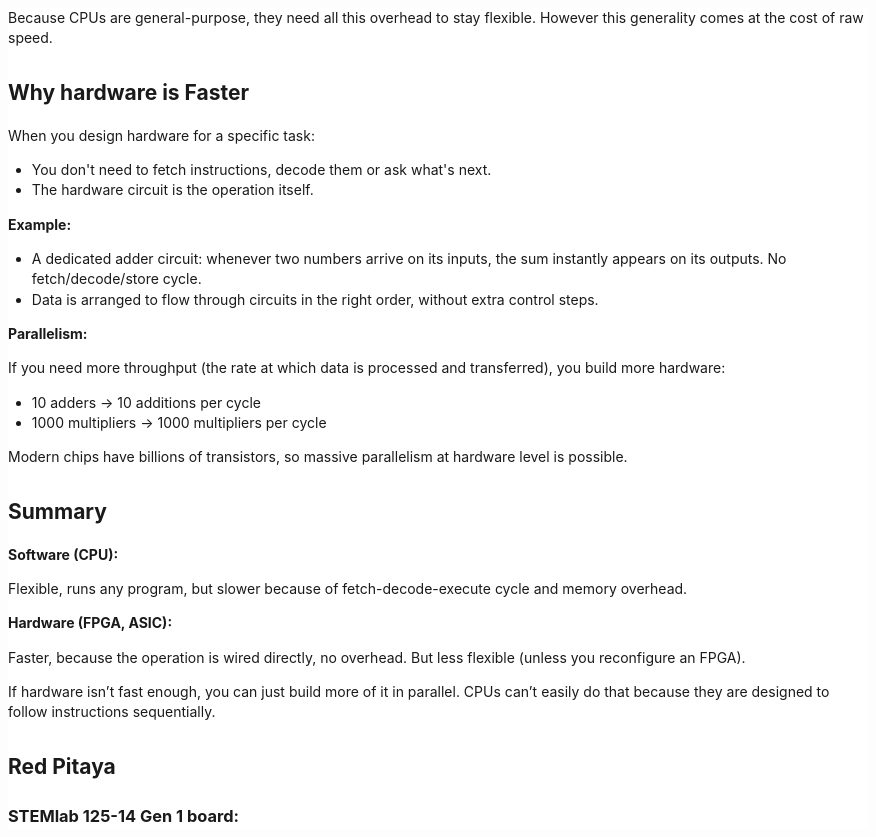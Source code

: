 Because CPUs are general-purpose, they need all this overhead to stay flexible. However this generality comes at the cost of raw speed. 

## Why hardware is Faster

When you design hardware for a specific task:

- You don't need to fetch instructions, decode them or ask what's next. 
- The hardware circuit is the operation itself. 

**Example:**

- A dedicated adder circuit: whenever two numbers arrive on its inputs, the sum instantly appears on its outputs. No fetch/decode/store cycle. 
- Data is arranged to flow through circuits in the right order, without extra control steps.

**Parallelism:**

If you need more throughput (the rate at which data is processed and transferred), you build more hardware:

- 10 adders -> 10 additions per cycle
- 1000 multipliers -> 1000 multipliers per cycle

Modern chips have billions of transistors, so massive parallelism at hardware level is possible. 

## Summary

**Software (CPU):**

Flexible, runs any program, but slower because of fetch-decode-execute cycle and memory overhead.

**Hardware (FPGA, ASIC):**
    
Faster, because the operation is wired directly, no overhead. But less flexible (unless you reconfigure an FPGA).

If hardware isn’t fast enough, you can just build more of it in parallel. CPUs can’t easily do that because they are designed to follow instructions sequentially.

## Red Pitaya

### STEMlab 125-14 Gen 1 board:
